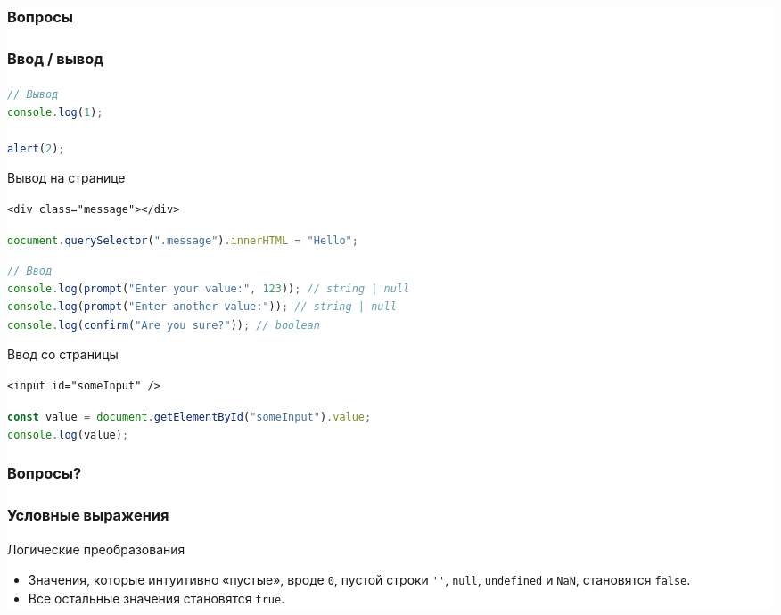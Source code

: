 

### Вопросы



### Ввод / вывод



```js [1-30]
// Вывод
console.log(1);

alert(2);
```



Вывод на странице

```html[5-30]
<div class="message"></div>
```

```js [5-30]
document.querySelector(".message").innerHTML = "Hello";
```



```js [1-30]
// Ввод
console.log(prompt("Enter your value:", 123)); // string | null
console.log(prompt("Enter another value:")); // string | null
console.log(confirm("Are you sure?")); // boolean
```



Ввод со страницы

```html[5-10]
<input id="someInput" />
```

```js [5-30]
const value = document.getElementById("someInput").value;
console.log(value);
```



### Вопросы?



### Условные выражения



Логические преобразования

- Значения, которые интуитивно «пустые», вроде `0`, пустой строки `''`, `null`, `undefined` и `NaN`, становятся `false`.
- Все остальные значения становятся `true`.
